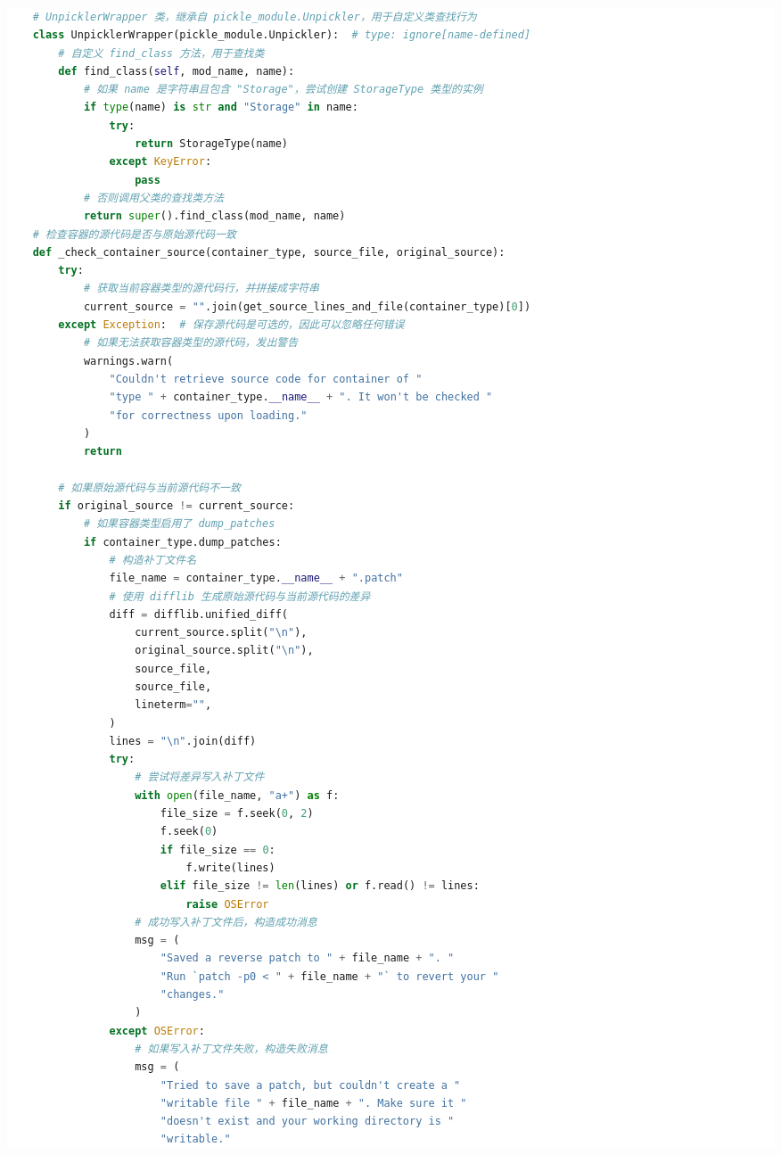 ```py
    # UnpicklerWrapper 类，继承自 pickle_module.Unpickler，用于自定义类查找行为
    class UnpicklerWrapper(pickle_module.Unpickler):  # type: ignore[name-defined]
        # 自定义 find_class 方法，用于查找类
        def find_class(self, mod_name, name):
            # 如果 name 是字符串且包含 "Storage"，尝试创建 StorageType 类型的实例
            if type(name) is str and "Storage" in name:
                try:
                    return StorageType(name)
                except KeyError:
                    pass
            # 否则调用父类的查找类方法
            return super().find_class(mod_name, name)
    # 检查容器的源代码是否与原始源代码一致
    def _check_container_source(container_type, source_file, original_source):
        try:
            # 获取当前容器类型的源代码行，并拼接成字符串
            current_source = "".join(get_source_lines_and_file(container_type)[0])
        except Exception:  # 保存源代码是可选的，因此可以忽略任何错误
            # 如果无法获取容器类型的源代码，发出警告
            warnings.warn(
                "Couldn't retrieve source code for container of "
                "type " + container_type.__name__ + ". It won't be checked "
                "for correctness upon loading."
            )
            return
        
        # 如果原始源代码与当前源代码不一致
        if original_source != current_source:
            # 如果容器类型启用了 dump_patches
            if container_type.dump_patches:
                # 构造补丁文件名
                file_name = container_type.__name__ + ".patch"
                # 使用 difflib 生成原始源代码与当前源代码的差异
                diff = difflib.unified_diff(
                    current_source.split("\n"),
                    original_source.split("\n"),
                    source_file,
                    source_file,
                    lineterm="",
                )
                lines = "\n".join(diff)
                try:
                    # 尝试将差异写入补丁文件
                    with open(file_name, "a+") as f:
                        file_size = f.seek(0, 2)
                        f.seek(0)
                        if file_size == 0:
                            f.write(lines)
                        elif file_size != len(lines) or f.read() != lines:
                            raise OSError
                    # 成功写入补丁文件后，构造成功消息
                    msg = (
                        "Saved a reverse patch to " + file_name + ". "
                        "Run `patch -p0 < " + file_name + "` to revert your "
                        "changes."
                    )
                except OSError:
                    # 如果写入补丁文件失败，构造失败消息
                    msg = (
                        "Tried to save a patch, but couldn't create a "
                        "writable file " + file_name + ". Make sure it "
                        "doesn't exist and your working directory is "
                        "writable."
```